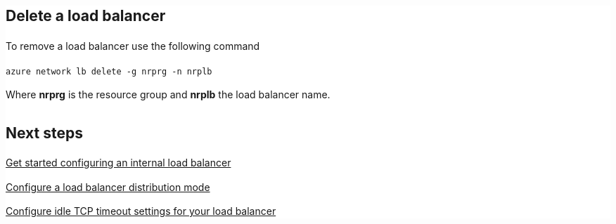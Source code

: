 ## Delete a load balancer 


To remove a load balancer use the following command

	azure network lb delete -g nrprg -n nrplb 

Where **nrprg** is the resource group and **nrplb** the load balancer name.

## Next steps

[Get started configuring an internal load balancer](load-balancer-internal-getstarted.md)

[Configure a load balancer distribution mode](load-balancer-distribution-mode.md)

[Configure idle TCP timeout settings for your load balancer](load-balancer-tcp-idle-timeout.md)
